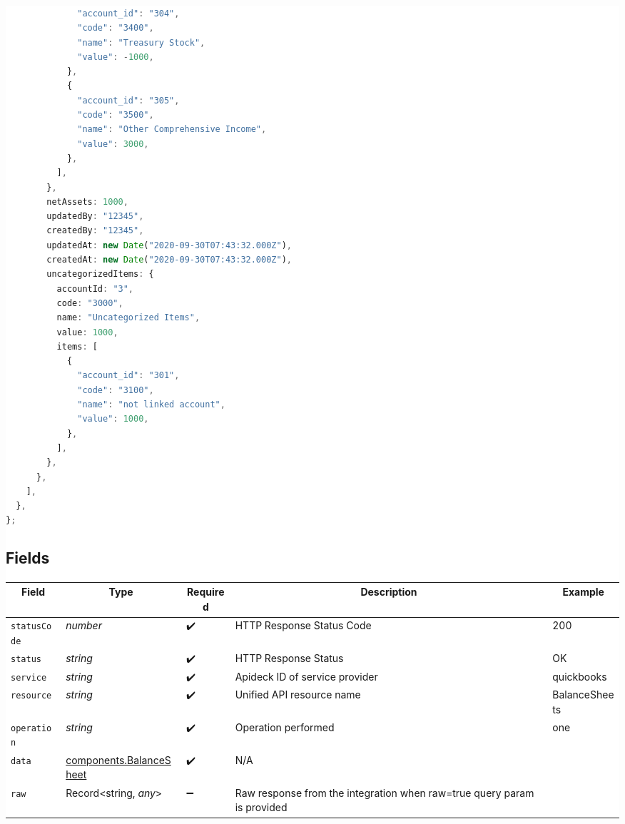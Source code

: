 ```typescript
              "account_id": "304",
              "code": "3400",
              "name": "Treasury Stock",
              "value": -1000,
            },
            {
              "account_id": "305",
              "code": "3500",
              "name": "Other Comprehensive Income",
              "value": 3000,
            },
          ],
        },
        netAssets: 1000,
        updatedBy: "12345",
        createdBy: "12345",
        updatedAt: new Date("2020-09-30T07:43:32.000Z"),
        createdAt: new Date("2020-09-30T07:43:32.000Z"),
        uncategorizedItems: {
          accountId: "3",
          code: "3000",
          name: "Uncategorized Items",
          value: 1000,
          items: [
            {
              "account_id": "301",
              "code": "3100",
              "name": "not linked account",
              "value": 1000,
            },
          ],
        },
      },
    ],
  },
};
```

## Fields

| Field                                                                   | Type                                                                    | Required                                                                | Description                                                             | Example                                                                 |
| ----------------------------------------------------------------------- | ----------------------------------------------------------------------- | ----------------------------------------------------------------------- | ----------------------------------------------------------------------- | ----------------------------------------------------------------------- |
| `statusCode`                                                            | *number*                                                                | :heavy_check_mark:                                                      | HTTP Response Status Code                                               | 200                                                                     |
| `status`                                                                | *string*                                                                | :heavy_check_mark:                                                      | HTTP Response Status                                                    | OK                                                                      |
| `service`                                                               | *string*                                                                | :heavy_check_mark:                                                      | Apideck ID of service provider                                          | quickbooks                                                              |
| `resource`                                                              | *string*                                                                | :heavy_check_mark:                                                      | Unified API resource name                                               | BalanceSheets                                                           |
| `operation`                                                             | *string*                                                                | :heavy_check_mark:                                                      | Operation performed                                                     | one                                                                     |
| `data`                                                                  | [components.BalanceSheet](../../models/components/balancesheet.md)      | :heavy_check_mark:                                                      | N/A                                                                     |                                                                         |
| `raw`                                                                   | Record<string, *any*>                                                   | :heavy_minus_sign:                                                      | Raw response from the integration when raw=true query param is provided |                                                                         |